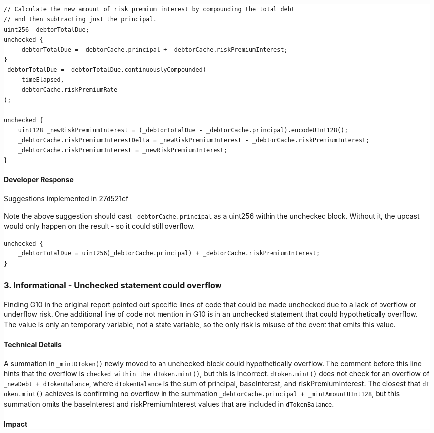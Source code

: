 ```solidity
// Calculate the new amount of risk premium interest by compounding the total debt
// and then subtracting just the principal.
uint256 _debtorTotalDue;
unchecked {
    _debtorTotalDue = _debtorCache.principal + _debtorCache.riskPremiumInterest;
}
_debtorTotalDue = _debtorTotalDue.continuouslyCompounded(
    _timeElapsed, 
    _debtorCache.riskPremiumRate
);

unchecked {
    uint128 _newRiskPremiumInterest = (_debtorTotalDue - _debtorCache.principal).encodeUInt128();
    _debtorCache.riskPremiumInterestDelta = _newRiskPremiumInterest - _debtorCache.riskPremiumInterest;
    _debtorCache.riskPremiumInterest = _newRiskPremiumInterest;
}
```

#### Developer Response

Suggestions implemented in [27d521cf](https://github.com/TempleDAO/temple/pull/852/commits/27d521cf067d871de4b358968263b4200343633f)

Note the above suggestion should cast `_debtorCache.principal` as a uint256 within the unchecked block. Without it, the upcast would only happen on the result - so it could still overflow.

```solidity
unchecked {
    _debtorTotalDue = uint256(_debtorCache.principal) + _debtorCache.riskPremiumInterest;
}
```


### 3. Informational - Unchecked statement could overflow

Finding G10 in the original report pointed out specific lines of code that could be made unchecked due to a lack of overflow or underflow risk. One additional line of code not mention in G10 is in an unchecked statement that could hypothetically overflow. The value is only an temporary variable, not a state variable, so the only risk is misuse of the event that emits this value.

#### Technical Details

A summation in [`_mintDToken()`](https://github.com/TempleDAO/temple/blob/7ed36cb8a1f42145ba66f70e31c51a3f774d6bed/protocol/contracts/v2/TreasuryReservesVault.sol#L652) newly moved to an unchecked block could hypothetically overflow. The comment before this line hints that the overflow is `checked within the dToken.mint()`, but this is incorrect. `dToken.mint()` does not check for an overflow of `_newDebt + dTokenBalance`, where `dTokenBalance` is the sum of principal, baseInterest, and riskPremiumInterest. The closest that `dToken.mint()` achieves is confirming no overflow in the summation `_debtorCache.principal + _mintAmountUInt128`, but this summation omits the baseInterest and riskPremiumInterest values that are included in `dTokenBalance`.

#### Impact
